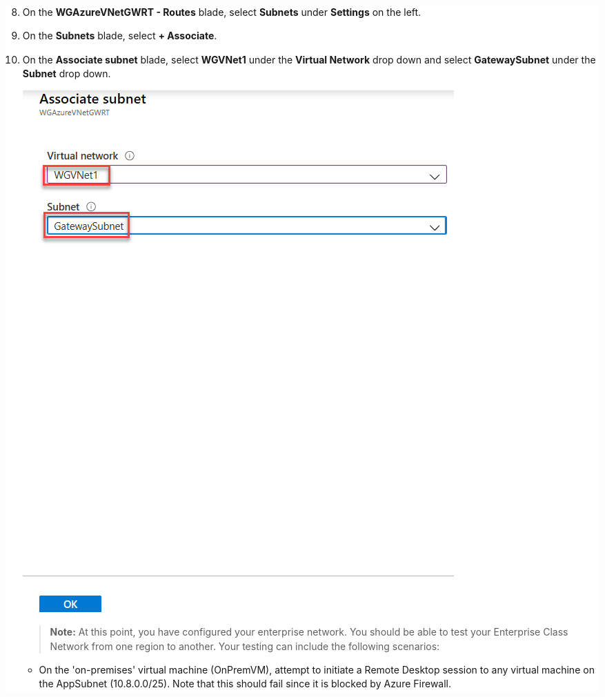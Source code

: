 8. On the **WGAzureVNetGWRT - Routes** blade, select **Subnets** under **Settings** on the left.

9. On the **Subnets** blade, select **+ Associate**.

10. On the **Associate subnet** blade, select **WGVNet1** under the **Virtual Network** drop down and select **GatewaySubnet** under the **Subnet** drop down.

    ![In this screenshot, the 'Associate subnet' blade of the 'WGAzureVNetGWRT' route table is depicted with the required WGVNet1 virtual network and GatewaySubnet subnet selected along with the OK button.](images/hol-ex9-task2-associate-gatewaysubnet.png "Associate subnet")

    >**Note:** At this point, you have configured your enterprise network. You should be able to test your Enterprise Class Network from one region to another. Your testing can include the following scenarios:

    - On the 'on-premises' virtual machine (OnPremVM), attempt to initiate a Remote Desktop session to any virtual machine on the AppSubnet (10.8.0.0/25). Note that this should fail since it is blocked by Azure Firewall.
